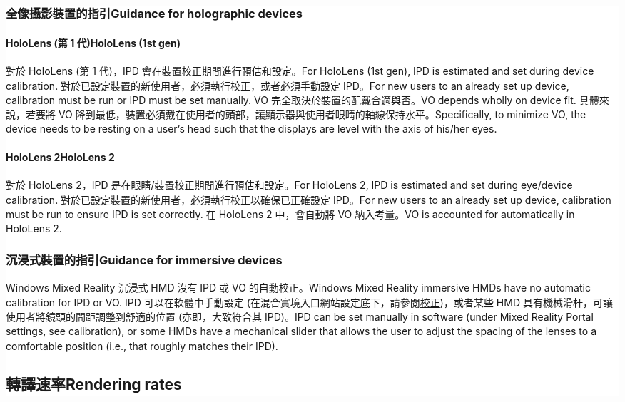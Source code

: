 ### <a name="guidance-for-holographic-devices"></a><span data-ttu-id="ffa0e-155">全像攝影裝置的指引</span><span class="sxs-lookup"><span data-stu-id="ffa0e-155">Guidance for holographic devices</span></span>

#### <a name="hololens-1st-gen"></a><span data-ttu-id="ffa0e-156">HoloLens (第 1 代)</span><span class="sxs-lookup"><span data-stu-id="ffa0e-156">HoloLens (1st gen)</span></span>

<span data-ttu-id="ffa0e-157">對於 HoloLens (第 1 代)，IPD 會在裝置[校正](https://docs.microsoft.com/hololens/hololens-calibration)期間進行預估和設定。</span><span class="sxs-lookup"><span data-stu-id="ffa0e-157">For HoloLens (1st gen), IPD is estimated and set during device [calibration](https://docs.microsoft.com/hololens/hololens-calibration).</span></span> <span data-ttu-id="ffa0e-158">對於已設定裝置的新使用者，必須執行校正，或者必須手動設定 IPD。</span><span class="sxs-lookup"><span data-stu-id="ffa0e-158">For new users to an already set up device, calibration must be run or IPD must be set manually.</span></span> <span data-ttu-id="ffa0e-159">VO 完全取決於裝置的配戴合適與否。</span><span class="sxs-lookup"><span data-stu-id="ffa0e-159">VO depends wholly on device fit.</span></span> <span data-ttu-id="ffa0e-160">具體來說，若要將 VO 降到最低，裝置必須戴在使用者的頭部，讓顯示器與使用者眼睛的軸線保持水平。</span><span class="sxs-lookup"><span data-stu-id="ffa0e-160">Specifically, to minimize VO, the device needs to be resting on a user’s head such that the displays are level with the axis of his/her eyes.</span></span> 

#### <a name="hololens-2"></a><span data-ttu-id="ffa0e-161">HoloLens 2</span><span class="sxs-lookup"><span data-stu-id="ffa0e-161">HoloLens 2</span></span>

<span data-ttu-id="ffa0e-162">對於 HoloLens 2，IPD 是在眼睛/裝置[校正](https://docs.microsoft.com/hololens/hololens-calibration)期間進行預估和設定。</span><span class="sxs-lookup"><span data-stu-id="ffa0e-162">For HoloLens 2, IPD is estimated and set during eye/device [calibration](https://docs.microsoft.com/hololens/hololens-calibration).</span></span> <span data-ttu-id="ffa0e-163">對於已設定裝置的新使用者，必須執行校正以確保已正確設定 IPD。</span><span class="sxs-lookup"><span data-stu-id="ffa0e-163">For new users to an already set up device, calibration must be run to ensure IPD is set correctly.</span></span> <span data-ttu-id="ffa0e-164">在 HoloLens 2 中，會自動將 VO 納入考量。</span><span class="sxs-lookup"><span data-stu-id="ffa0e-164">VO is accounted for automatically in HoloLens 2.</span></span> 

### <a name="guidance-for-immersive-devices"></a><span data-ttu-id="ffa0e-165">沉浸式裝置的指引</span><span class="sxs-lookup"><span data-stu-id="ffa0e-165">Guidance for immersive devices</span></span>

<span data-ttu-id="ffa0e-166">Windows Mixed Reality 沉浸式 HMD 沒有 IPD 或 VO 的自動校正。</span><span class="sxs-lookup"><span data-stu-id="ffa0e-166">Windows Mixed Reality immersive HMDs have no automatic calibration for IPD or VO.</span></span> <span data-ttu-id="ffa0e-167">IPD 可以在軟體中手動設定 (在混合實境入口網站設定底下，請參閱[校正](https://docs.microsoft.com/hololens/hololens-calibration))，或者某些 HMD 具有機械滑杆，可讓使用者將鏡頭的間距調整到舒適的位置 (亦即，大致符合其 IPD)。</span><span class="sxs-lookup"><span data-stu-id="ffa0e-167">IPD can be set manually in software (under Mixed Reality Portal settings, see [calibration](https://docs.microsoft.com/hololens/hololens-calibration)), or some HMDs have a mechanical slider that allows the user to adjust the spacing of the lenses to a comfortable position (i.e., that roughly matches their IPD).</span></span> 

## <a name="rendering-rates"></a><span data-ttu-id="ffa0e-168">轉譯速率</span><span class="sxs-lookup"><span data-stu-id="ffa0e-168">Rendering rates</span></span>
